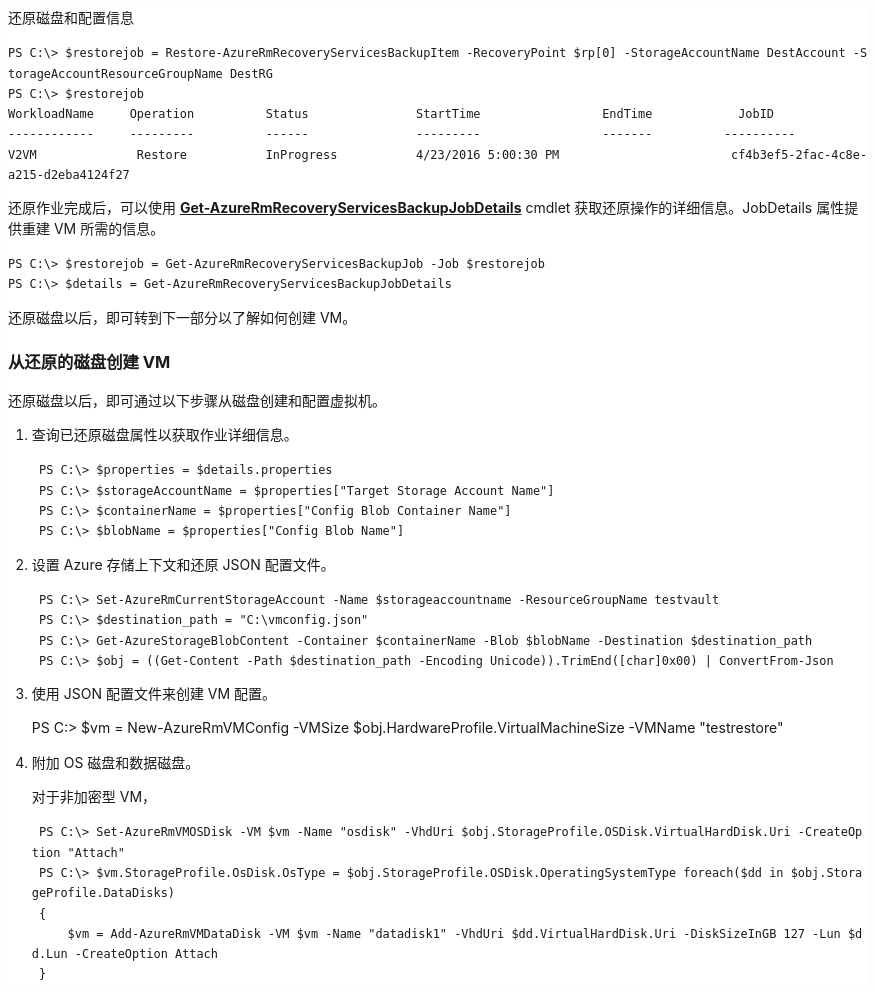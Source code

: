 还原磁盘和配置信息

	PS C:\> $restorejob = Restore-AzureRmRecoveryServicesBackupItem -RecoveryPoint $rp[0] -StorageAccountName DestAccount -StorageAccountResourceGroupName DestRG
	PS C:\> $restorejob
	WorkloadName     Operation          Status               StartTime                 EndTime            JobID
	------------     ---------          ------               ---------                 -------          ----------
	V2VM              Restore           InProgress           4/23/2016 5:00:30 PM                        cf4b3ef5-2fac-4c8e-a215-d2eba4124f27

还原作业完成后，可以使用 **[Get-AzureRmRecoveryServicesBackupJobDetails](https://msdn.microsoft.com/zh-cn/library/mt723310.aspx)** cmdlet 获取还原操作的详细信息。JobDetails 属性提供重建 VM 所需的信息。

	PS C:\> $restorejob = Get-AzureRmRecoveryServicesBackupJob -Job $restorejob
	PS C:\> $details = Get-AzureRmRecoveryServicesBackupJobDetails

还原磁盘以后，即可转到下一部分以了解如何创建 VM。

### 从还原的磁盘创建 VM
还原磁盘以后，即可通过以下步骤从磁盘创建和配置虚拟机。

1. 查询已还原磁盘属性以获取作业详细信息。

	    PS C:\> $properties = $details.properties
	    PS C:\> $storageAccountName = $properties["Target Storage Account Name"]
	    PS C:\> $containerName = $properties["Config Blob Container Name"]
	    PS C:\> $blobName = $properties["Config Blob Name"]

2. 设置 Azure 存储上下文和还原 JSON 配置文件。

	    PS C:\> Set-AzureRmCurrentStorageAccount -Name $storageaccountname -ResourceGroupName testvault
	    PS C:\> $destination_path = "C:\vmconfig.json"
	    PS C:\> Get-AzureStorageBlobContent -Container $containerName -Blob $blobName -Destination $destination_path
	    PS C:\> $obj = ((Get-Content -Path $destination_path -Encoding Unicode)).TrimEnd([char]0x00) | ConvertFrom-Json

3. 使用 JSON 配置文件来创建 VM 配置。

	PS C:\> $vm = New-AzureRmVMConfig -VMSize $obj.HardwareProfile.VirtualMachineSize -VMName "testrestore"

4. 附加 OS 磁盘和数据磁盘。
   
      对于非加密型 VM，
	    
		PS C:\> Set-AzureRmVMOSDisk -VM $vm -Name "osdisk" -VhdUri $obj.StorageProfile.OSDisk.VirtualHardDisk.Uri -CreateOption "Attach"
		PS C:\> $vm.StorageProfile.OsDisk.OsType = $obj.StorageProfile.OSDisk.OperatingSystemType foreach($dd in $obj.StorageProfile.DataDisks)
		{
			$vm = Add-AzureRmVMDataDisk -VM $vm -Name "datadisk1" -VhdUri $dd.VirtualHardDisk.Uri -DiskSizeInGB 127 -Lun $dd.Lun -CreateOption Attach
		}
